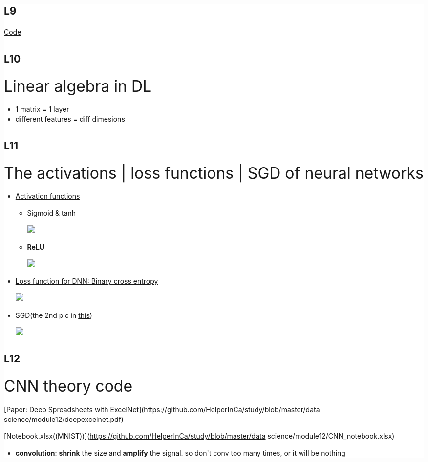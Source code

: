

## L9

[Code](https://github.com/HelperInCa/study/blob/master/data%20science/module9/DNN%20for%20Classification.ipynb)

## L10

<font size="6">Linear algebra in DL</font>

- 1 matrix = 1 layer
- different features = diff dimesions

## L11

<font size="6">The activations | loss functions | SGD of neural networks</font>



- [Activation functions](https://towardsdatascience.com/activation-functions-neural-networks-1cbd9f8d91d6)

  - Sigmoid & tanh

    ![](https://ipic-1300911741.oss-cn-shanghai.aliyuncs.com/2020-05-14-062938.jpg)

  - **ReLU** 

    ![](https://ipic-1300911741.oss-cn-shanghai.aliyuncs.com/2020-05-14-062933.jpg)



- [Loss function for DNN: Binary cross entropy](https://towardsdatascience.com/understanding-binary-cross-entropy-log-loss-a-visual-explanation-a3ac6025181a)

  ![](https://ipic-1300911741.oss-cn-shanghai.aliyuncs.com/2020-05-14-062947.jpg)

  

- SGD(the 2nd pic in [this](https://medium.com/@RosieCampbell/demystifying-deep-neural-nets-efb726eae941))

  ![](https://ipic-1300911741.oss-cn-shanghai.aliyuncs.com/2020-05-14-062952.jpg)



## L12

<font size="6">CNN theory code</font>

[Paper: Deep Spreadsheets with ExcelNet](https://github.com/HelperInCa/study/blob/master/data science/module12/deepexcelnet.pdf)

[Notebook.xlsx((MNIST))](https://github.com/HelperInCa/study/blob/master/data science/module12/CNN_notebook.xlsx)

- **convolution**: **shrink** the size and **amplify** the signal. so don't conv too many times, or it will be nothing
